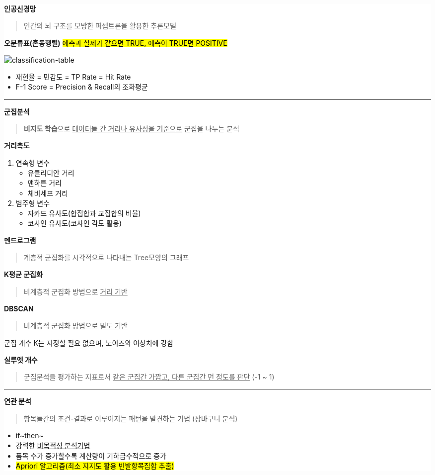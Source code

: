 **인공신경망**
> 인간의 뇌 구조를 모방한 퍼셉트론을 활용한 추론모델

**오분류표(혼동행렬)**
<mark>예측과 실제가 같으면 TRUE, 예측이 TRUE면 POSITIVE</mark>

![classification-table](images/classification-table.png)

- 재현율 = 민감도 = TP Rate = Hit Rate
- F-1 Score = Precision & Recall의 조화평균

<hr>

**군집분석**
> **비지도 학습**으로 <u>데이터들 간 거리나 유사성을 기준으로</u> 군집을 나누는 분석

**거리측도**
1) 연속형 변수
	- 유클리디안 거리
	- 맨하튼 거리
	- 체비세프 거리
2) 범주형 변수 
	- 자카드 유사도(합집합과 교집합의 비율)
	- 코사인 유사도(코사인 각도 활용)

**덴드로그램**
> 계층적 군집화를 시각적으로 나타내는 Tree모양의 그래프

**K평균 군집화**
> 비계층적 군집화 방법으로 <u>거리 기반</u>

**DBSCAN**
> 비계층적 군집화 방법으로 <u>밀도 기반</u>

군집 개수 K는 지정할 필요 없으며, 노이즈와 이상치에 강함

**실루엣 개수**
> 군집분석을 평가하는 지표로서 <u>같은 군집간 가깝고, 다른 군집간 먼 정도를 판단</u> (-1 ~ 1)

<hr>

**연관 분석**
> 항목들간의 조건-결과로 이루어지는 패턴을 발견하는 기법 (장바구니 분석)

- if~then~
- 강력한 <u>비목적성 분석기법</u>
- 품목 수가 증가할수록 계산량이 기하급수적으로 증가
- <mark>Apriori 알고리즘(최소 지지도 활용 빈발항목집합 추출)</mark>




